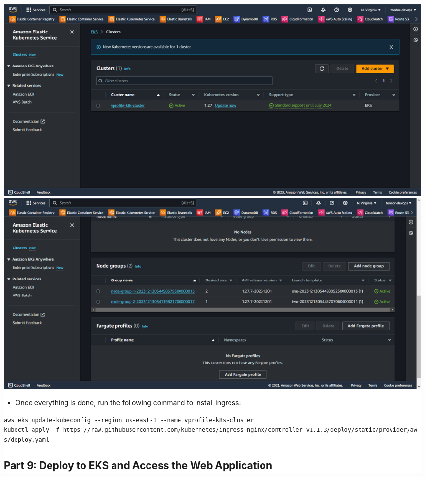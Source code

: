![k8s](images/k8s-cluster.png)
![nodes](images/nodes.png)

* Once everything is done, run the following command to install ingress:

```
aws eks update-kubeconfig --region us-east-1 --name vprofile-k8s-cluster
kubectl apply -f https://raw.githubusercontent.com/kubernetes/ingress-nginx/controller-v1.1.3/deploy/static/provider/aws/deploy.yaml
```

## **Part 9: Deploy to EKS and Access the Web Application**
